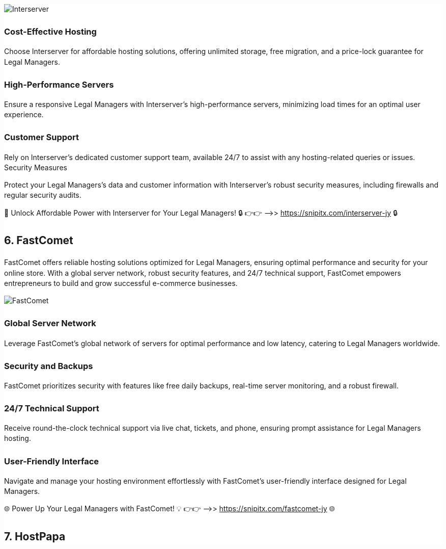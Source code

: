 ![Interserver](https://i.imgur.com/OM5dOEW.jpeg "Interserver Hosting")

### Cost-Effective Hosting
Choose Interserver for affordable hosting solutions, offering unlimited storage, free migration, and a price-lock guarantee for Legal Managers.

### High-Performance Servers
Ensure a responsive Legal Managers with Interserver’s high-performance servers, minimizing load times for an optimal user experience.

### Customer Support
Rely on Interserver’s dedicated customer support team, available 24/7 to assist with any hosting-related queries or issues.
Security Measures

Protect your Legal Managers’s data and customer information with Interserver’s robust security measures, including firewalls and regular security audits.

💸 Unlock Affordable Power with Interserver for Your Legal Managers! 🔒
👉👉 -->> https://snipitx.com/interserver-jy 🔒

## 6. FastComet

FastComet offers reliable hosting solutions optimized for Legal Managers, ensuring optimal performance and security for your online store. With a global server network, robust security features, and 24/7 technical support, FastComet empowers entrepreneurs to build and grow successful e-commerce businesses.

![FastComet](https://i.imgur.com/7qgXuWp.png "FastComet Hosting")

### Global Server Network
Leverage FastComet’s global network of servers for optimal performance and low latency, catering to Legal Managers worldwide.

### Security and Backups
FastComet prioritizes security with features like free daily backups, real-time server monitoring, and a robust firewall.

### 24/7 Technical Support
Receive round-the-clock technical support via live chat, tickets, and phone, ensuring prompt assistance for Legal Managers hosting.

### User-Friendly Interface
Navigate and manage your hosting environment effortlessly with FastComet’s user-friendly interface designed for Legal Managers.

🌐 Power Up Your Legal Managers with FastComet! 💡
👉👉 -->> https://snipitx.com/fastcomet-jy 🌐

## 7. HostPapa

